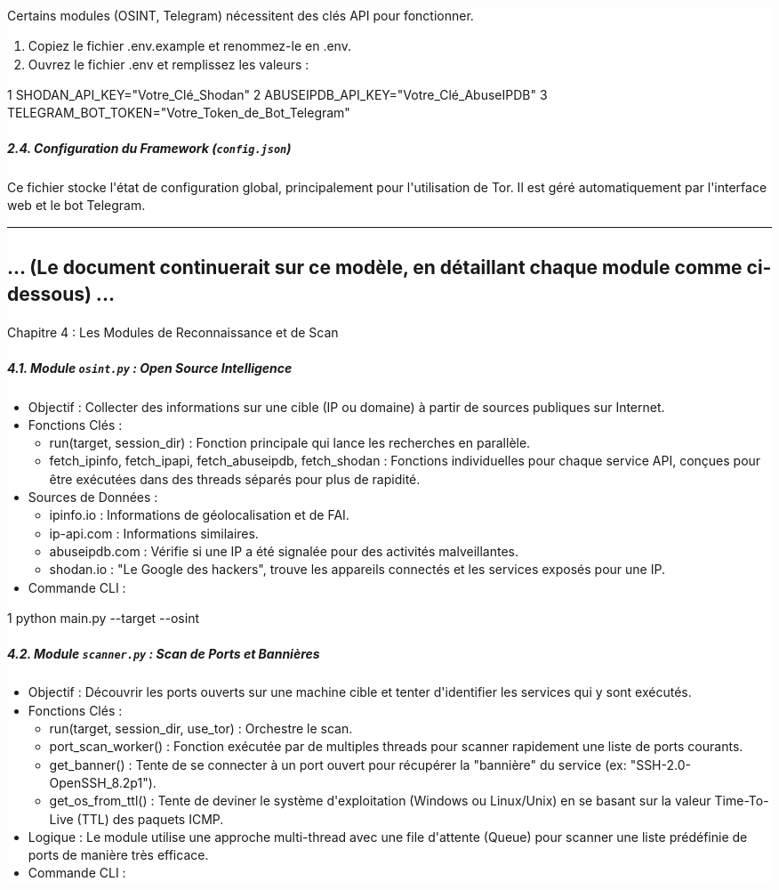   Certains modules (OSINT, Telegram) nécessitent des clés API pour fonctionner.
   1. Copiez le fichier .env.example et renommez-le en .env.
   2. Ouvrez le fichier .env et remplissez les valeurs :

   1     SHODAN_API_KEY="Votre_Clé_Shodan"
   2     ABUSEIPDB_API_KEY="Votre_Clé_AbuseIPDB"
   3     TELEGRAM_BOT_TOKEN="Votre_Token_de_Bot_Telegram"

  ##### 2.4. Configuration du Framework (`config.json`)

  Ce fichier stocke l'état de configuration global, principalement pour l'utilisation de Tor. Il est géré automatiquement par l'interface web et le bot
  Telegram.

  ---
  ... (Le document continuerait sur ce modèle, en détaillant chaque module comme ci-dessous) ...
  ---

  Chapitre 4 : Les Modules de Reconnaissance et de Scan

  ##### 4.1. Module `osint.py` : Open Source Intelligence

   * Objectif : Collecter des informations sur une cible (IP ou domaine) à partir de sources publiques sur Internet.
   * Fonctions Clés :
       * run(target, session_dir) : Fonction principale qui lance les recherches en parallèle.
       * fetch_ipinfo, fetch_ipapi, fetch_abuseipdb, fetch_shodan : Fonctions individuelles pour chaque service API, conçues pour être exécutées dans des
         threads séparés pour plus de rapidité.
   * Sources de Données :
       * ipinfo.io : Informations de géolocalisation et de FAI.
       * ip-api.com : Informations similaires.
       * abuseipdb.com : Vérifie si une IP a été signalée pour des activités malveillantes.
       * shodan.io : "Le Google des hackers", trouve les appareils connectés et les services exposés pour une IP.
   * Commande CLI :

   1     python main.py --target <cible> --osint

  ##### 4.2. Module `scanner.py` : Scan de Ports et Bannières

   * Objectif : Découvrir les ports ouverts sur une machine cible et tenter d'identifier les services qui y sont exécutés.
   * Fonctions Clés :
       * run(target, session_dir, use_tor) : Orchestre le scan.
       * port_scan_worker() : Fonction exécutée par de multiples threads pour scanner rapidement une liste de ports courants.
       * get_banner() : Tente de se connecter à un port ouvert pour récupérer la "bannière" du service (ex: "SSH-2.0-OpenSSH_8.2p1").
       * get_os_from_ttl() : Tente de deviner le système d'exploitation (Windows ou Linux/Unix) en se basant sur la valeur Time-To-Live (TTL) des paquets
         ICMP.
   * Logique : Le module utilise une approche multi-thread avec une file d'attente (Queue) pour scanner une liste prédéfinie de ports de manière très
     efficace.
   * Commande CLI :
